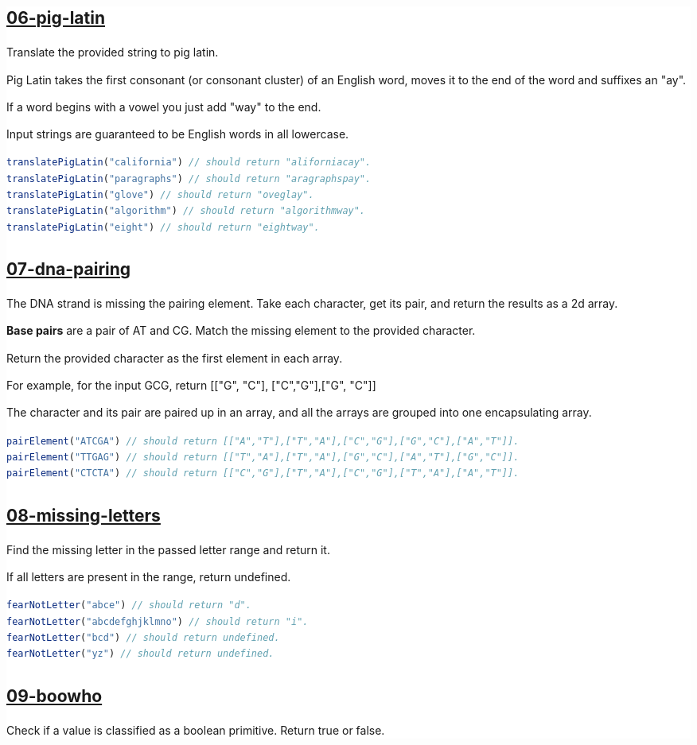 ## [06-pig-latin](06-pig-latin.js)

Translate the provided string to pig latin.

Pig Latin takes the first consonant (or consonant cluster) of an English word, moves it to the end of the word and suffixes an "ay".

If a word begins with a vowel you just add "way" to the end.

Input strings are guaranteed to be English words in all lowercase.

```JavaScript
translatePigLatin("california") // should return "aliforniacay".
translatePigLatin("paragraphs") // should return "aragraphspay".
translatePigLatin("glove") // should return "oveglay".
translatePigLatin("algorithm") // should return "algorithmway".
translatePigLatin("eight") // should return "eightway".
```

## [07-dna-pairing](07-dna-pairing.js)

The DNA strand is missing the pairing element. Take each character, get its pair, and return the results as a 2d array.

**Base pairs** are a pair of AT and CG. Match the missing element to the provided character.

Return the provided character as the first element in each array.

For example, for the input GCG, return [["G", "C"], ["C","G"],["G", "C"]]

The character and its pair are paired up in an array, and all the arrays are grouped into one encapsulating array.

```JavaScript
pairElement("ATCGA") // should return [["A","T"],["T","A"],["C","G"],["G","C"],["A","T"]].
pairElement("TTGAG") // should return [["T","A"],["T","A"],["G","C"],["A","T"],["G","C"]].
pairElement("CTCTA") // should return [["C","G"],["T","A"],["C","G"],["T","A"],["A","T"]].
```

## [08-missing-letters](08-missing-letters.js)

Find the missing letter in the passed letter range and return it.

If all letters are present in the range, return undefined.

```JavaScript
fearNotLetter("abce") // should return "d".
fearNotLetter("abcdefghjklmno") // should return "i".
fearNotLetter("bcd") // should return undefined.
fearNotLetter("yz") // should return undefined.
```

## [09-boowho](09-boowho.js)

Check if a value is classified as a boolean primitive. Return true or false.
